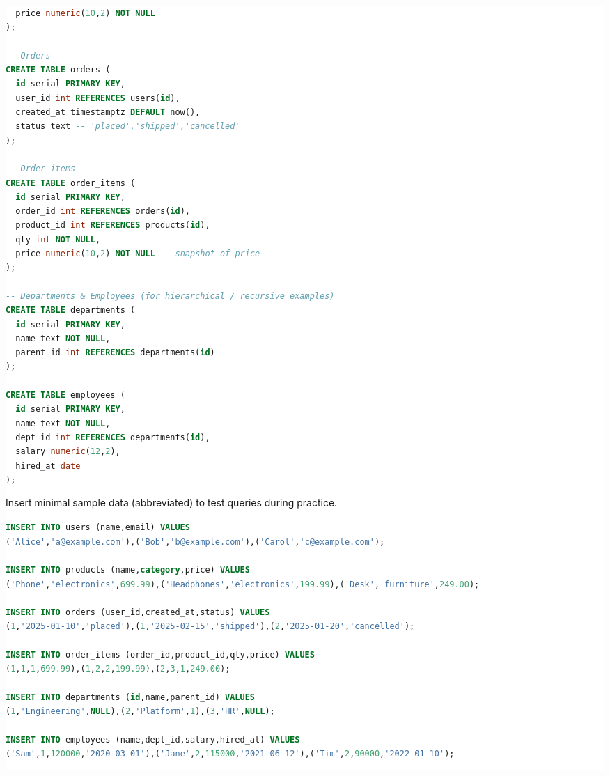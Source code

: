 ```sql
  price numeric(10,2) NOT NULL
);

-- Orders
CREATE TABLE orders (
  id serial PRIMARY KEY,
  user_id int REFERENCES users(id),
  created_at timestamptz DEFAULT now(),
  status text -- 'placed','shipped','cancelled'
);

-- Order items
CREATE TABLE order_items (
  id serial PRIMARY KEY,
  order_id int REFERENCES orders(id),
  product_id int REFERENCES products(id),
  qty int NOT NULL,
  price numeric(10,2) NOT NULL -- snapshot of price
);

-- Departments & Employees (for hierarchical / recursive examples)
CREATE TABLE departments (
  id serial PRIMARY KEY,
  name text NOT NULL,
  parent_id int REFERENCES departments(id)
);

CREATE TABLE employees (
  id serial PRIMARY KEY,
  name text NOT NULL,
  dept_id int REFERENCES departments(id),
  salary numeric(12,2),
  hired_at date
);
```

Insert minimal sample data (abbreviated) to test queries during practice.

```sql
INSERT INTO users (name,email) VALUES
('Alice','a@example.com'),('Bob','b@example.com'),('Carol','c@example.com');

INSERT INTO products (name,category,price) VALUES
('Phone','electronics',699.99),('Headphones','electronics',199.99),('Desk','furniture',249.00);

INSERT INTO orders (user_id,created_at,status) VALUES
(1,'2025-01-10','placed'),(1,'2025-02-15','shipped'),(2,'2025-01-20','cancelled');

INSERT INTO order_items (order_id,product_id,qty,price) VALUES
(1,1,1,699.99),(1,2,2,199.99),(2,3,1,249.00);

INSERT INTO departments (id,name,parent_id) VALUES
(1,'Engineering',NULL),(2,'Platform',1),(3,'HR',NULL);

INSERT INTO employees (name,dept_id,salary,hired_at) VALUES
('Sam',1,120000,'2020-03-01'),('Jane',2,115000,'2021-06-12'),('Tim',2,90000,'2022-01-10');
```

---